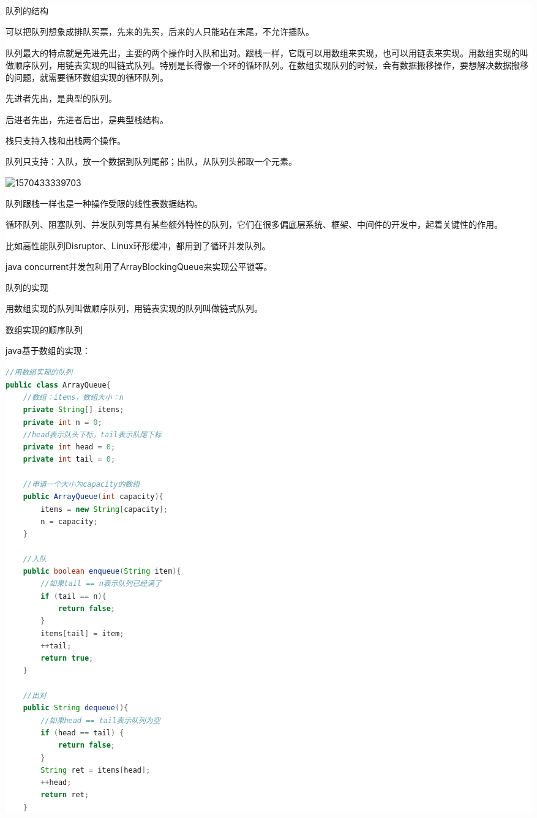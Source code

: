 队列的结构

可以把队列想象成排队买票，先来的先买，后来的人只能站在末尾，不允许插队。

队列最大的特点就是先进先出，主要的两个操作时入队和出对。跟栈一样，它既可以用数组来实现，也可以用链表来实现。用数组实现的叫做顺序队列，用链表实现的叫链式队列。特别是长得像一个环的循环队列。在数组实现队列的时候，会有数据搬移操作，要想解决数据搬移的问题，就需要循环数组实现的循环队列。

先进者先出，是典型的队列。

后进者先出，先进者后出，是典型栈结构。

栈只支持入栈和出栈两个操作。

队列只支持：入队，放一个数据到队列尾部；出队，从队列头部取一个元素。

![1570433339703](https://datastructure.xiaoxiaoming.xyz/imgs/2/1570433339703.png)

队列跟栈一样也是一种操作受限的线性表数据结构。

循环队列、阻塞队列、并发队列等具有某些额外特性的队列，它们在很多偏底层系统、框架、中间件的开发中，起着关键性的作用。

比如高性能队列Disruptor、Linux环形缓冲，都用到了循环并发队列。

java concurrent并发包利用了ArrayBlockingQueue来实现公平锁等。

队列的实现

用数组实现的队列叫做顺序队列，用链表实现的队列叫做链式队列。

数组实现的顺序队列

java基于数组的实现：

```java
//用数组实现的队列
public class ArrayQueue{
    //数组：items，数组大小：n
    private String[] items;
    private int n = 0;
    //head表示队头下标，tail表示队尾下标
    private int head = 0;
    private int tail = 0;
    
    //申请一个大小为capacity的数组
    public ArrayQueue(int capacity){
        items = new String[capacity];
        n = capacity;
    }
    
    //入队
    public boolean enqueue(String item){
        //如果tail == n表示队列已经满了
        if (tail == n){
            return false;
        }
        items[tail] = item;
        ++tail;
        return true;
    }
    
    //出对
    public String dequeue(){
        //如果head == tail表示队列为空
        if (head == tail) {
            return false;
        }
        String ret = items[head];
        ++head;
        return ret;
    }
```